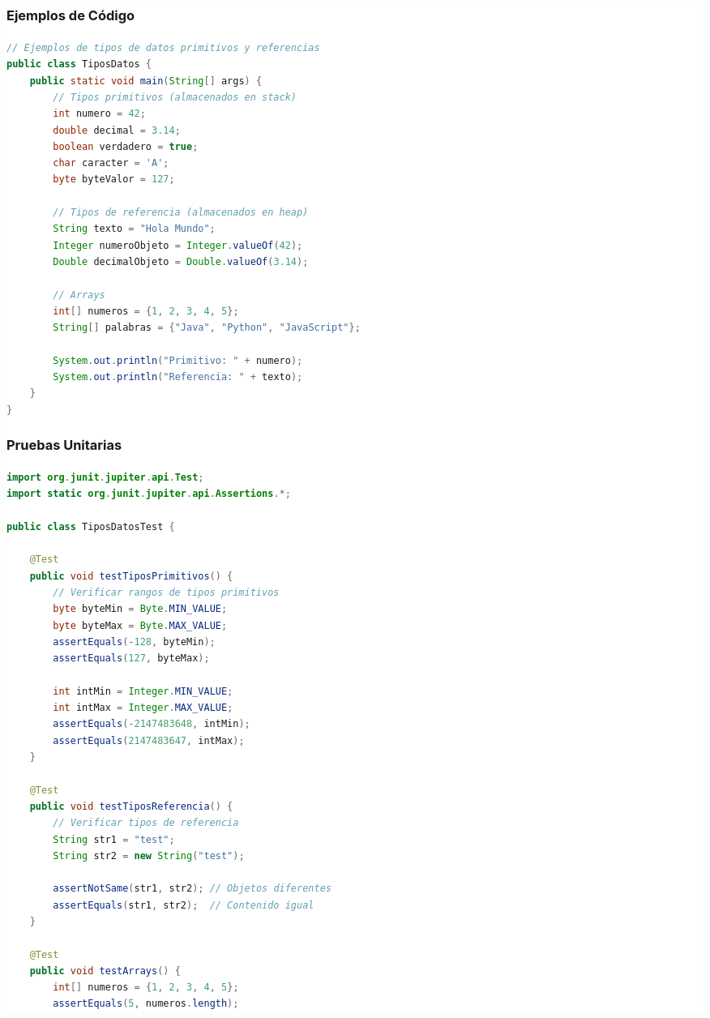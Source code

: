 ### Ejemplos de Código

```java
// Ejemplos de tipos de datos primitivos y referencias
public class TiposDatos {
    public static void main(String[] args) {
        // Tipos primitivos (almacenados en stack)
        int numero = 42;
        double decimal = 3.14;
        boolean verdadero = true;
        char caracter = 'A';
        byte byteValor = 127;
        
        // Tipos de referencia (almacenados en heap)
        String texto = "Hola Mundo";
        Integer numeroObjeto = Integer.valueOf(42);
        Double decimalObjeto = Double.valueOf(3.14);
        
        // Arrays
        int[] numeros = {1, 2, 3, 4, 5};
        String[] palabras = {"Java", "Python", "JavaScript"};
        
        System.out.println("Primitivo: " + numero);
        System.out.println("Referencia: " + texto);
    }
}
```

### Pruebas Unitarias

```java
import org.junit.jupiter.api.Test;
import static org.junit.jupiter.api.Assertions.*;

public class TiposDatosTest {
    
    @Test
    public void testTiposPrimitivos() {
        // Verificar rangos de tipos primitivos
        byte byteMin = Byte.MIN_VALUE;
        byte byteMax = Byte.MAX_VALUE;
        assertEquals(-128, byteMin);
        assertEquals(127, byteMax);
        
        int intMin = Integer.MIN_VALUE;
        int intMax = Integer.MAX_VALUE;
        assertEquals(-2147483648, intMin);
        assertEquals(2147483647, intMax);
    }
    
    @Test
    public void testTiposReferencia() {
        // Verificar tipos de referencia
        String str1 = "test";
        String str2 = new String("test");
        
        assertNotSame(str1, str2); // Objetos diferentes
        assertEquals(str1, str2);  // Contenido igual
    }
    
    @Test
    public void testArrays() {
        int[] numeros = {1, 2, 3, 4, 5};
        assertEquals(5, numeros.length);
```